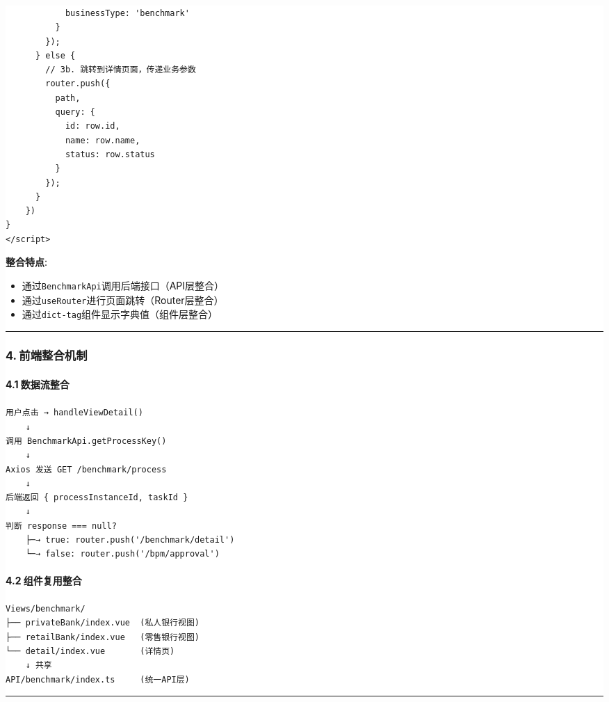 ```vue
            businessType: 'benchmark'
          }
        });
      } else {
        // 3b. 跳转到详情页面，传递业务参数
        router.push({
          path,
          query: {
            id: row.id,
            name: row.name,
            status: row.status
          }
        });
      }
    })
}
</script>
```

**整合特点**:
- 通过`BenchmarkApi`调用后端接口（API层整合）
- 通过`useRouter`进行页面跳转（Router层整合）
- 通过`dict-tag`组件显示字典值（组件层整合）

---

### 4. 前端整合机制

#### 4.1 数据流整合

```
用户点击 → handleViewDetail()
    ↓
调用 BenchmarkApi.getProcessKey()
    ↓
Axios 发送 GET /benchmark/process
    ↓
后端返回 { processInstanceId, taskId }
    ↓
判断 response === null?
    ├─→ true: router.push('/benchmark/detail')
    └─→ false: router.push('/bpm/approval')
```

#### 4.2 组件复用整合

```
Views/benchmark/
├── privateBank/index.vue  (私人银行视图)
├── retailBank/index.vue   (零售银行视图)
└── detail/index.vue       (详情页)
    ↓ 共享
API/benchmark/index.ts     (统一API层)
```

---